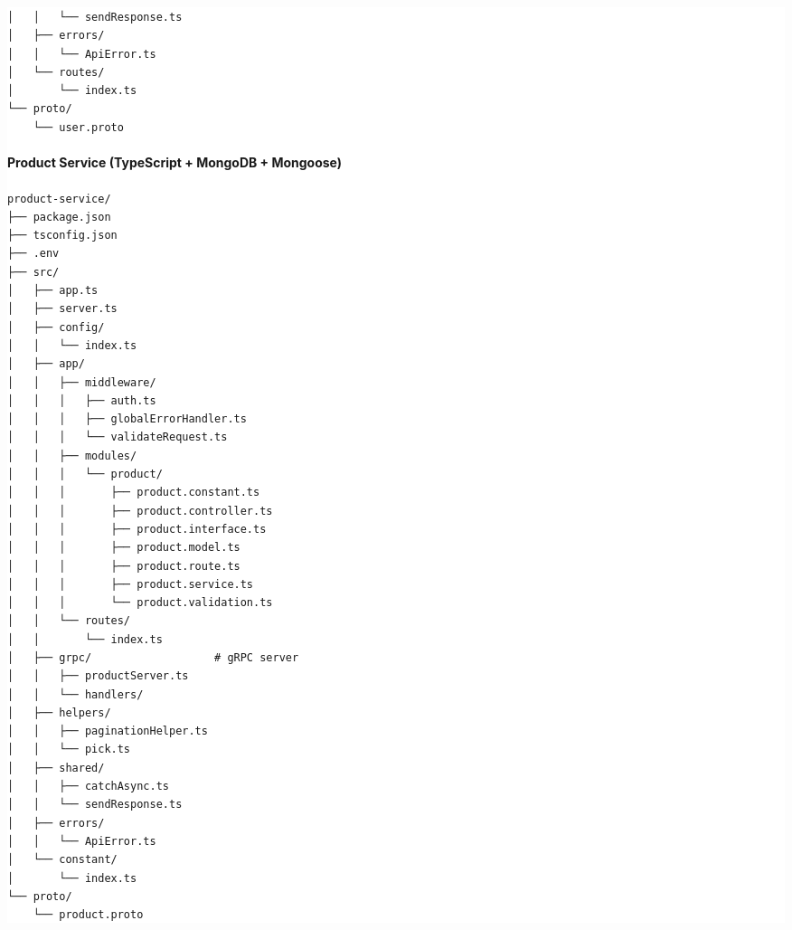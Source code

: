 ```
│   │   └── sendResponse.ts
│   ├── errors/
│   │   └── ApiError.ts
│   └── routes/
│       └── index.ts
└── proto/
    └── user.proto
```

#### Product Service (TypeScript + MongoDB + Mongoose)
```
product-service/
├── package.json
├── tsconfig.json
├── .env
├── src/
│   ├── app.ts
│   ├── server.ts
│   ├── config/
│   │   └── index.ts
│   ├── app/
│   │   ├── middleware/
│   │   │   ├── auth.ts
│   │   │   ├── globalErrorHandler.ts
│   │   │   └── validateRequest.ts
│   │   ├── modules/
│   │   │   └── product/
│   │   │       ├── product.constant.ts
│   │   │       ├── product.controller.ts
│   │   │       ├── product.interface.ts
│   │   │       ├── product.model.ts
│   │   │       ├── product.route.ts
│   │   │       ├── product.service.ts
│   │   │       └── product.validation.ts
│   │   └── routes/
│   │       └── index.ts
│   ├── grpc/                   # gRPC server
│   │   ├── productServer.ts
│   │   └── handlers/
│   ├── helpers/
│   │   ├── paginationHelper.ts
│   │   └── pick.ts
│   ├── shared/
│   │   ├── catchAsync.ts
│   │   └── sendResponse.ts
│   ├── errors/
│   │   └── ApiError.ts
│   └── constant/
│       └── index.ts
└── proto/
    └── product.proto
```
